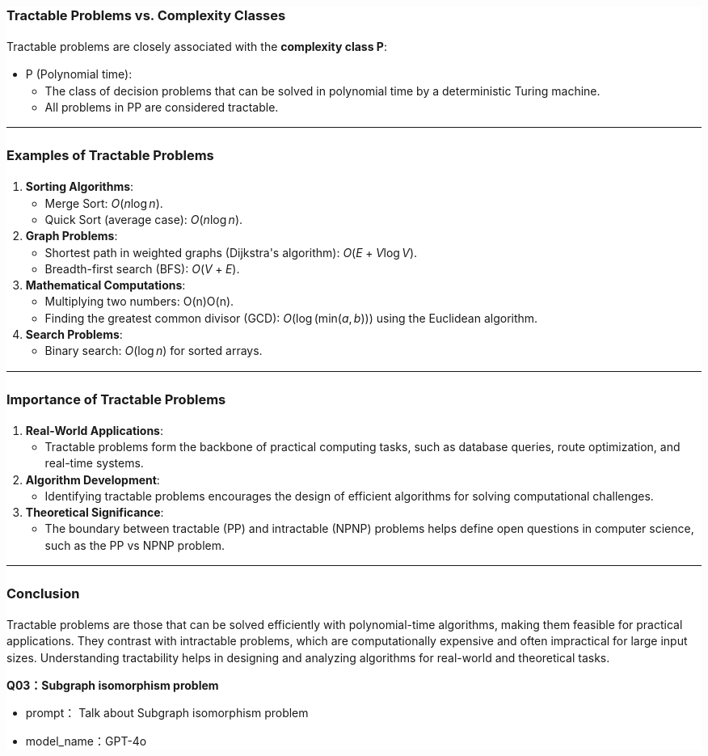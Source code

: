   ### **Tractable Problems vs. Complexity Classes**

  Tractable problems are closely associated with the **complexity class P**:

  - P (Polynomial time):
    - The class of decision problems that can be solved in polynomial time by a deterministic Turing machine.
    - All problems in PP are considered tractable.

  ------

  ### **Examples of Tractable Problems**

  1. **Sorting Algorithms**:
     - Merge Sort: $O(n \log n)$.
     - Quick Sort (average case): $O(n \log n)$.
  2. **Graph Problems**:
     - Shortest path in weighted graphs (Dijkstra's algorithm): $O(E + V \log V)$.
     - Breadth-first search (BFS): $O(V + E)$.
  3. **Mathematical Computations**:
     - Multiplying two numbers: O(n)O(n).
     - Finding the greatest common divisor (GCD): $O(\log(\text{min}(a, b))$) using the Euclidean algorithm.
  4. **Search Problems**:
     - Binary search: $O(\log n)$ for sorted arrays.

  ------

  ### **Importance of Tractable Problems**

  1. **Real-World Applications**:
     - Tractable problems form the backbone of practical computing tasks, such as database queries, route optimization, and real-time systems.
  2. **Algorithm Development**:
     - Identifying tractable problems encourages the design of efficient algorithms for solving computational challenges.
  3. **Theoretical Significance**:
     - The boundary between tractable (PP) and intractable (NPNP) problems helps define open questions in computer science, such as the PP vs NPNP problem.

  ------

  ### **Conclusion**

  Tractable problems are those that can be solved efficiently with polynomial-time algorithms, making them feasible for practical applications. They contrast with intractable problems, which are computationally expensive and often impractical for large input sizes. Understanding tractability helps in designing and analyzing algorithms for real-world and theoretical tasks.

**Q03：Subgraph isomorphism problem**

- prompt： Talk about Subgraph isomorphism problem

- model_name：GPT-4o

